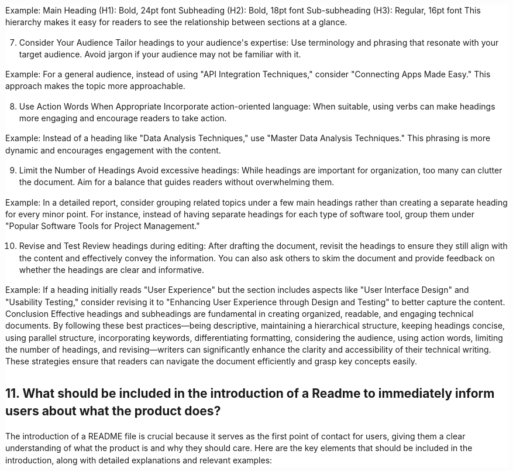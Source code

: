 Example:
Main Heading (H1): Bold, 24pt font
Subheading (H2): Bold, 18pt font
Sub-subheading (H3): Regular, 16pt font
This hierarchy makes it easy for readers to see the relationship between sections at a glance.

7. Consider Your Audience
Tailor headings to your audience's expertise: Use terminology and phrasing that resonate with your target audience. Avoid jargon if your audience may not be familiar with it.

Example:
For a general audience, instead of using "API Integration Techniques," consider "Connecting Apps Made Easy." This approach makes the topic more approachable.

8. Use Action Words When Appropriate
Incorporate action-oriented language: When suitable, using verbs can make headings more engaging and encourage readers to take action.

Example:
Instead of a heading like "Data Analysis Techniques," use "Master Data Analysis Techniques." This phrasing is more dynamic and encourages engagement with the content.

9. Limit the Number of Headings
Avoid excessive headings: While headings are important for organization, too many can clutter the document. Aim for a balance that guides readers without overwhelming them.

Example:
In a detailed report, consider grouping related topics under a few main headings rather than creating a separate heading for every minor point. For instance, instead of having separate headings for each type of software tool, group them under "Popular Software Tools for Project Management."

10. Revise and Test
Review headings during editing: After drafting the document, revisit the headings to ensure they still align with the content and effectively convey the information. You can also ask others to skim the document and provide feedback on whether the headings are clear and informative.

Example:
If a heading initially reads "User Experience" but the section includes aspects like "User Interface Design" and "Usability Testing," consider revising it to "Enhancing User Experience through Design and Testing" to better capture the content.
Conclusion
Effective headings and subheadings are fundamental in creating organized, readable, and engaging technical documents. By following these best practices—being descriptive, maintaining a hierarchical structure, keeping headings concise, using parallel structure, incorporating keywords, differentiating formatting, considering the audience, using action words, limiting the number of headings, and revising—writers can significantly enhance the clarity and accessibility of their technical writing. These strategies ensure that readers can navigate the document efficiently and grasp key concepts easily.


## 11. What should be included in the introduction of a Readme to immediately inform users about what the product does?

The introduction of a README file is crucial because it serves as the first point of contact for users, giving them a clear understanding of what the product is and why they should care. Here are the key elements that should be included in the introduction, along with detailed explanations and relevant examples:
